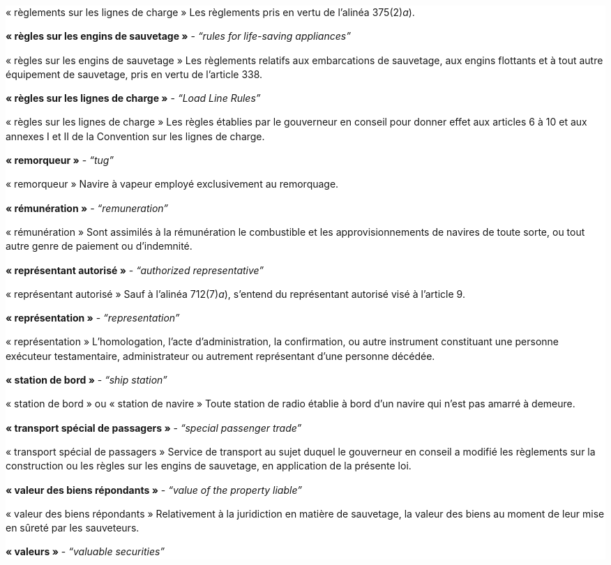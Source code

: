     

« règlements sur les lignes de charge » Les règlements pris en vertu de l’alinéa 375(2)_a_).

**« règles sur les engins de sauvetage »** - _“rules for life-saving appliances”_

    

« règles sur les engins de sauvetage » Les règlements relatifs aux embarcations de sauvetage, aux engins flottants et à tout autre équipement de sauvetage, pris en vertu de l’article 338.

**« règles sur les lignes de charge »** - _“Load Line Rules”_

    

« règles sur les lignes de charge » Les règles établies par le gouverneur en conseil pour donner effet aux articles 6 à 10 et aux annexes I et II de la Convention sur les lignes de charge.

**« remorqueur »** - _“tug”_

    

« remorqueur » Navire à vapeur employé exclusivement au remorquage.

**« rémunération »** - _“remuneration”_

    

« rémunération » Sont assimilés à la rémunération le combustible et les approvisionnements de navires de toute sorte, ou tout autre genre de paiement ou d’indemnité.

**« représentant autorisé »** - _“authorized representative”_

    

« représentant autorisé » Sauf à l’alinéa 712(7)_a_), s’entend du représentant autorisé visé à l’article 9.

**« représentation »** - _“representation”_

    

« représentation » L’homologation, l’acte d’administration, la confirmation, ou autre instrument constituant une personne exécuteur testamentaire, administrateur ou autrement représentant d’une personne décédée.

**« station de bord »** - _“ship station”_

    

« station de bord » ou « station de navire » Toute station de radio établie à bord d’un navire qui n’est pas amarré à demeure.

**« transport spécial de passagers »** - _“special passenger trade”_

    

« transport spécial de passagers » Service de transport au sujet duquel le gouverneur en conseil a modifié les règlements sur la construction ou les règles sur les engins de sauvetage, en application de la présente loi.

**« valeur des biens répondants »** - _“value of the property liable”_

    

« valeur des biens répondants » Relativement à la juridiction en matière de sauvetage, la valeur des biens au moment de leur mise en sûreté par les sauveteurs.

**« valeurs »** - _“valuable securities”_
